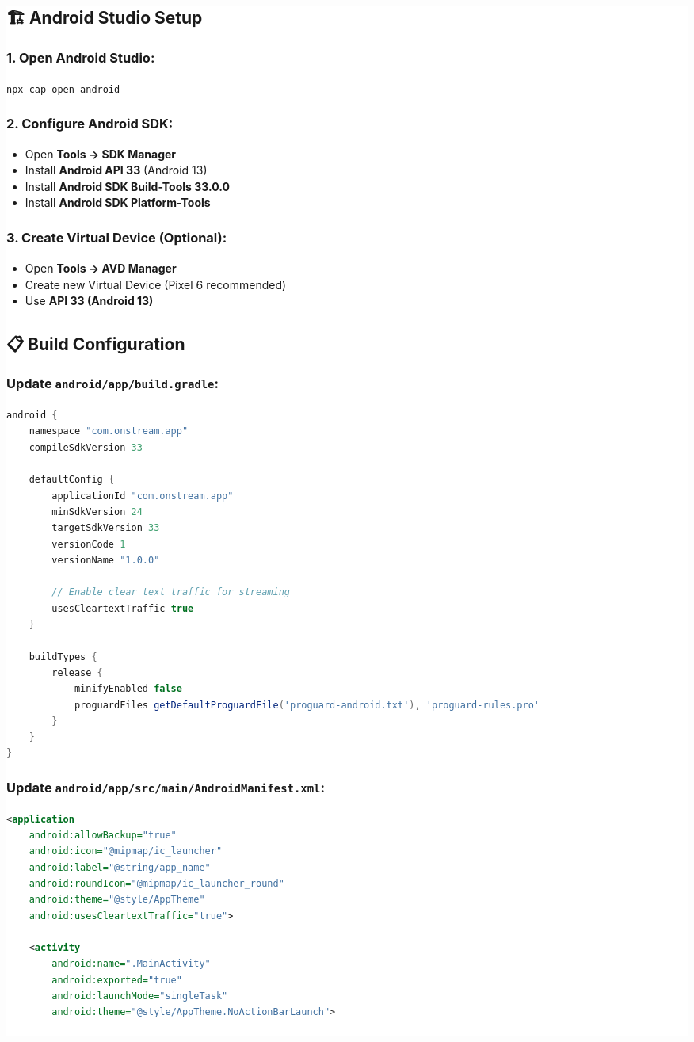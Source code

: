 ## 🏗️ Android Studio Setup

### 1. Open Android Studio:
```bash
npx cap open android
```

### 2. Configure Android SDK:
- Open **Tools → SDK Manager**
- Install **Android API 33** (Android 13)
- Install **Android SDK Build-Tools 33.0.0**
- Install **Android SDK Platform-Tools**

### 3. Create Virtual Device (Optional):
- Open **Tools → AVD Manager**
- Create new Virtual Device (Pixel 6 recommended)
- Use **API 33 (Android 13)**

## 📋 Build Configuration

### Update `android/app/build.gradle`:
```gradle
android {
    namespace "com.onstream.app"
    compileSdkVersion 33
    
    defaultConfig {
        applicationId "com.onstream.app"
        minSdkVersion 24
        targetSdkVersion 33
        versionCode 1
        versionName "1.0.0"
        
        // Enable clear text traffic for streaming
        usesCleartextTraffic true
    }
    
    buildTypes {
        release {
            minifyEnabled false
            proguardFiles getDefaultProguardFile('proguard-android.txt'), 'proguard-rules.pro'
        }
    }
}
```

### Update `android/app/src/main/AndroidManifest.xml`:
```xml
<application
    android:allowBackup="true"
    android:icon="@mipmap/ic_launcher"
    android:label="@string/app_name"
    android:roundIcon="@mipmap/ic_launcher_round"
    android:theme="@style/AppTheme"
    android:usesCleartextTraffic="true">
    
    <activity
        android:name=".MainActivity"
        android:exported="true"
        android:launchMode="singleTask"
        android:theme="@style/AppTheme.NoActionBarLaunch">
        
```
